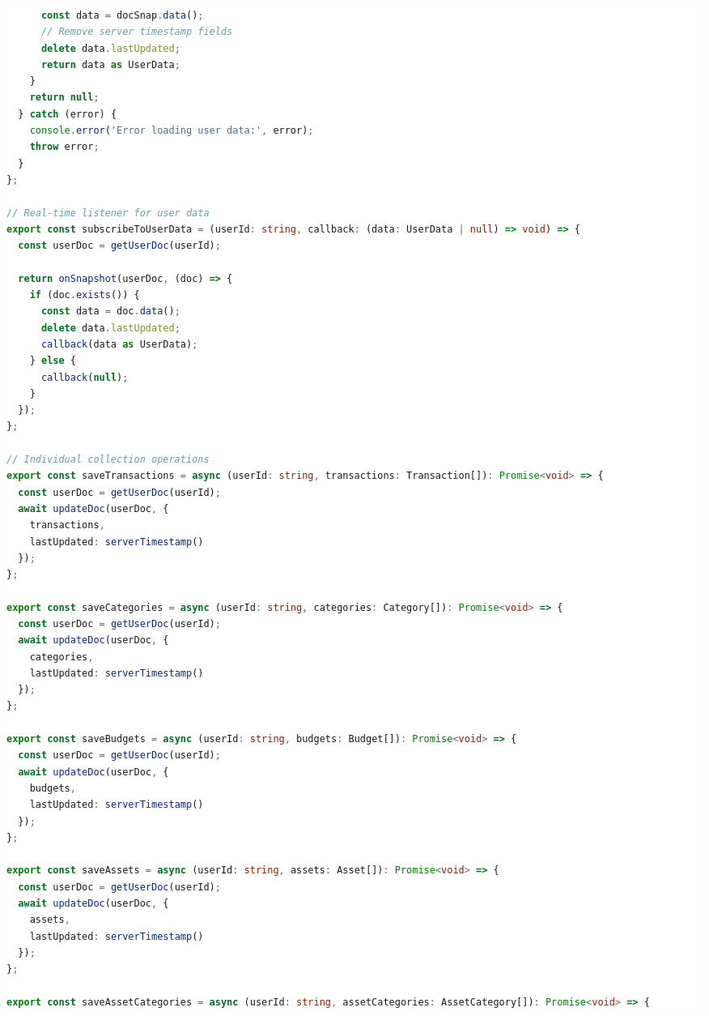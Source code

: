 ```typescript
      const data = docSnap.data();
      // Remove server timestamp fields
      delete data.lastUpdated;
      return data as UserData;
    }
    return null;
  } catch (error) {
    console.error('Error loading user data:', error);
    throw error;
  }
};

// Real-time listener for user data
export const subscribeToUserData = (userId: string, callback: (data: UserData | null) => void) => {
  const userDoc = getUserDoc(userId);
  
  return onSnapshot(userDoc, (doc) => {
    if (doc.exists()) {
      const data = doc.data();
      delete data.lastUpdated;
      callback(data as UserData);
    } else {
      callback(null);
    }
  });
};

// Individual collection operations
export const saveTransactions = async (userId: string, transactions: Transaction[]): Promise<void> => {
  const userDoc = getUserDoc(userId);
  await updateDoc(userDoc, {
    transactions,
    lastUpdated: serverTimestamp()
  });
};

export const saveCategories = async (userId: string, categories: Category[]): Promise<void> => {
  const userDoc = getUserDoc(userId);
  await updateDoc(userDoc, {
    categories,
    lastUpdated: serverTimestamp()
  });
};

export const saveBudgets = async (userId: string, budgets: Budget[]): Promise<void> => {
  const userDoc = getUserDoc(userId);
  await updateDoc(userDoc, {
    budgets,
    lastUpdated: serverTimestamp()
  });
};

export const saveAssets = async (userId: string, assets: Asset[]): Promise<void> => {
  const userDoc = getUserDoc(userId);
  await updateDoc(userDoc, {
    assets,
    lastUpdated: serverTimestamp()
  });
};

export const saveAssetCategories = async (userId: string, assetCategories: AssetCategory[]): Promise<void> => {
```